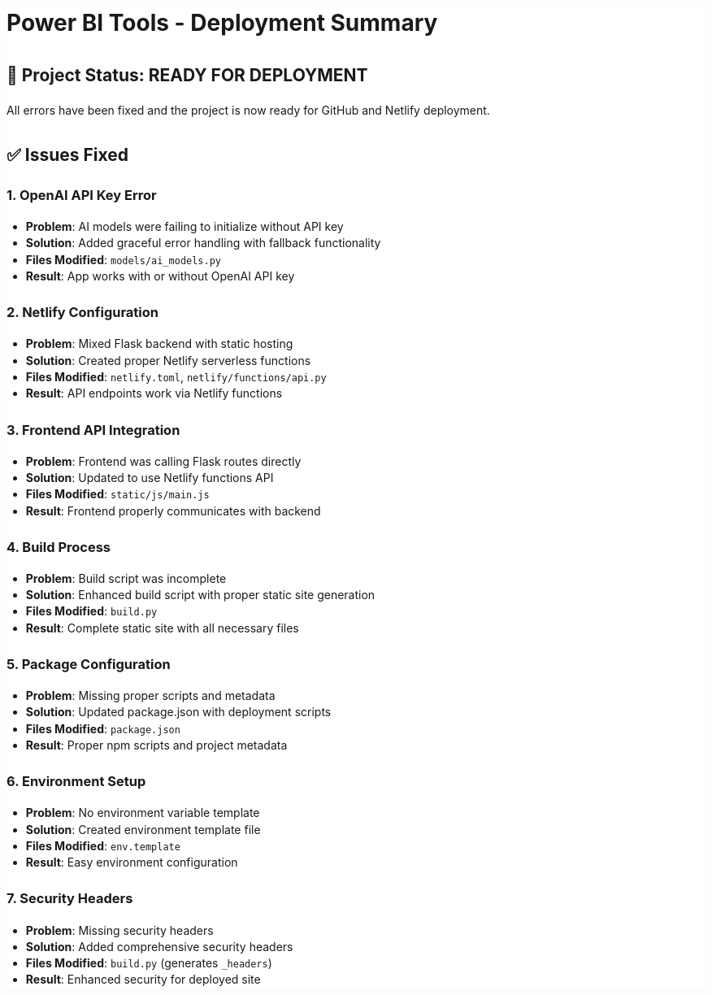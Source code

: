 # Power BI Tools - Deployment Summary

## 🎯 Project Status: READY FOR DEPLOYMENT

All errors have been fixed and the project is now ready for GitHub and Netlify deployment.

## ✅ Issues Fixed

### 1. **OpenAI API Key Error**
- **Problem**: AI models were failing to initialize without API key
- **Solution**: Added graceful error handling with fallback functionality
- **Files Modified**: `models/ai_models.py`
- **Result**: App works with or without OpenAI API key

### 2. **Netlify Configuration**
- **Problem**: Mixed Flask backend with static hosting
- **Solution**: Created proper Netlify serverless functions
- **Files Modified**: `netlify.toml`, `netlify/functions/api.py`
- **Result**: API endpoints work via Netlify functions

### 3. **Frontend API Integration**
- **Problem**: Frontend was calling Flask routes directly
- **Solution**: Updated to use Netlify functions API
- **Files Modified**: `static/js/main.js`
- **Result**: Frontend properly communicates with backend

### 4. **Build Process**
- **Problem**: Build script was incomplete
- **Solution**: Enhanced build script with proper static site generation
- **Files Modified**: `build.py`
- **Result**: Complete static site with all necessary files

### 5. **Package Configuration**
- **Problem**: Missing proper scripts and metadata
- **Solution**: Updated package.json with deployment scripts
- **Files Modified**: `package.json`
- **Result**: Proper npm scripts and project metadata

### 6. **Environment Setup**
- **Problem**: No environment variable template
- **Solution**: Created environment template file
- **Files Modified**: `env.template`
- **Result**: Easy environment configuration

### 7. **Security Headers**
- **Problem**: Missing security headers
- **Solution**: Added comprehensive security headers
- **Files Modified**: `build.py` (generates `_headers`)
- **Result**: Enhanced security for deployed site
